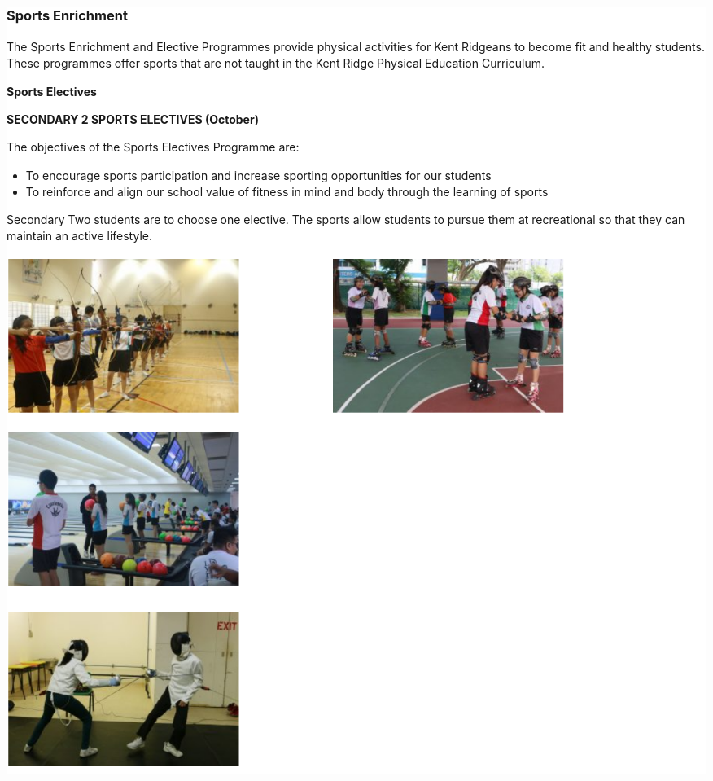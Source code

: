 ### Sports Enrichment

The Sports Enrichment and Elective Programmes provide physical activities for Kent Ridgeans to become fit and healthy students. These programmes offer sports that are not taught in the Kent Ridge Physical Education Curriculum.

**Sports Electives**

**SECONDARY 2 SPORTS ELECTIVES (October)**

The objectives of the Sports Electives Programme are:

*   To encourage sports participation and increase sporting opportunities for our students
*   To reinforce and align our school value of fitness in mind and body through the learning of sports

Secondary Two students are to choose one elective. The sports allow students to pursue them at recreational so that they can maintain an active lifestyle.

<img src="/images/sports%20enrichment.png"  
style="width:80%">
